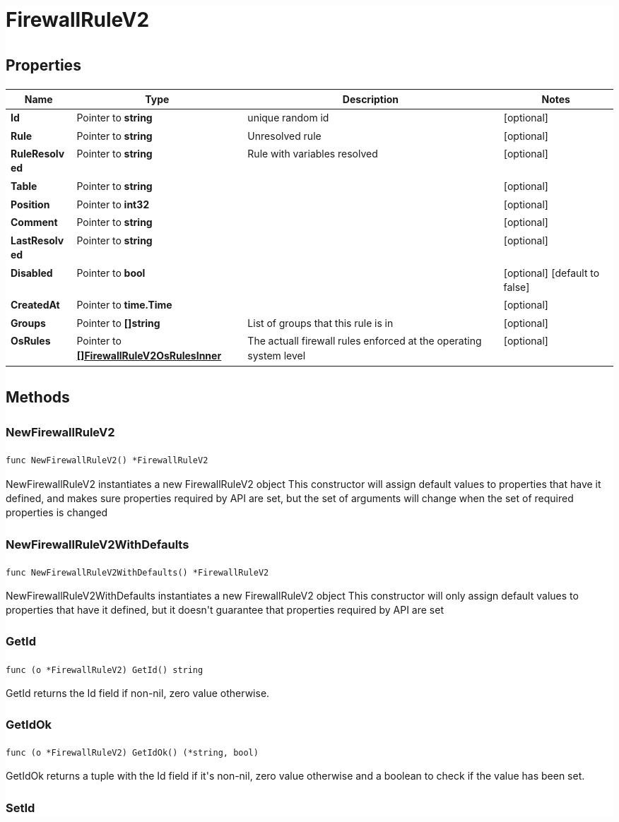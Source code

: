 # FirewallRuleV2

## Properties

Name | Type | Description | Notes
------------ | ------------- | ------------- | -------------
**Id** | Pointer to **string** | unique random id | [optional] 
**Rule** | Pointer to **string** | Unresolved rule | [optional] 
**RuleResolved** | Pointer to **string** | Rule with variables resolved | [optional] 
**Table** | Pointer to **string** |  | [optional] 
**Position** | Pointer to **int32** |  | [optional] 
**Comment** | Pointer to **string** |  | [optional] 
**LastResolved** | Pointer to **string** |  | [optional] 
**Disabled** | Pointer to **bool** |  | [optional] [default to false]
**CreatedAt** | Pointer to **time.Time** |  | [optional] 
**Groups** | Pointer to **[]string** | List of groups that this rule is in | [optional] 
**OsRules** | Pointer to [**[]FirewallRuleV2OsRulesInner**](FirewallRuleV2OsRulesInner.md) | The actuall firewall rules enforced at the operating system level | [optional] 

## Methods

### NewFirewallRuleV2

`func NewFirewallRuleV2() *FirewallRuleV2`

NewFirewallRuleV2 instantiates a new FirewallRuleV2 object
This constructor will assign default values to properties that have it defined,
and makes sure properties required by API are set, but the set of arguments
will change when the set of required properties is changed

### NewFirewallRuleV2WithDefaults

`func NewFirewallRuleV2WithDefaults() *FirewallRuleV2`

NewFirewallRuleV2WithDefaults instantiates a new FirewallRuleV2 object
This constructor will only assign default values to properties that have it defined,
but it doesn't guarantee that properties required by API are set

### GetId

`func (o *FirewallRuleV2) GetId() string`

GetId returns the Id field if non-nil, zero value otherwise.

### GetIdOk

`func (o *FirewallRuleV2) GetIdOk() (*string, bool)`

GetIdOk returns a tuple with the Id field if it's non-nil, zero value otherwise
and a boolean to check if the value has been set.

### SetId
